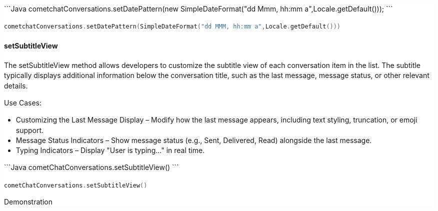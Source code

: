 <Tabs>

<TabItem value="java" label="Java">
```Java
cometchatConversations.setDatePattern(new SimpleDateFormat("dd Mmm, hh:mm a",Locale.getDefault()));
```
</TabItem>

<TabItem value="kotlin" label="Kotlin">

```kotlin
cometchatConversations.setDatePattern(SimpleDateFormat("dd MMM, hh:mm a",Locale.getDefault()))
```

</TabItem>
</Tabs>

#### setSubtitleView

The setSubtitleView method allows developers to customize the subtitle view of each conversation item in the list. The subtitle typically displays additional information below the conversation title, such as the last message, message status, or other relevant details.

Use Cases:
- Customizing the Last Message Display – Modify how the last message appears, including text styling, truncation, or emoji support.
- Message Status Indicators – Show message status (e.g., Sent, Delivered, Read) alongside the last message.
- Typing Indicators – Display "User is typing..." in real time.

<Tabs>

<TabItem value="java" label="Java">
```Java
cometChatConversations.setSubtitleView()
```
</TabItem>
<TabItem value="kotlin" label="Kotlin">

```kotlin
cometChatConversations.setSubtitleView()
```

</TabItem>

</Tabs>

Demonstration
